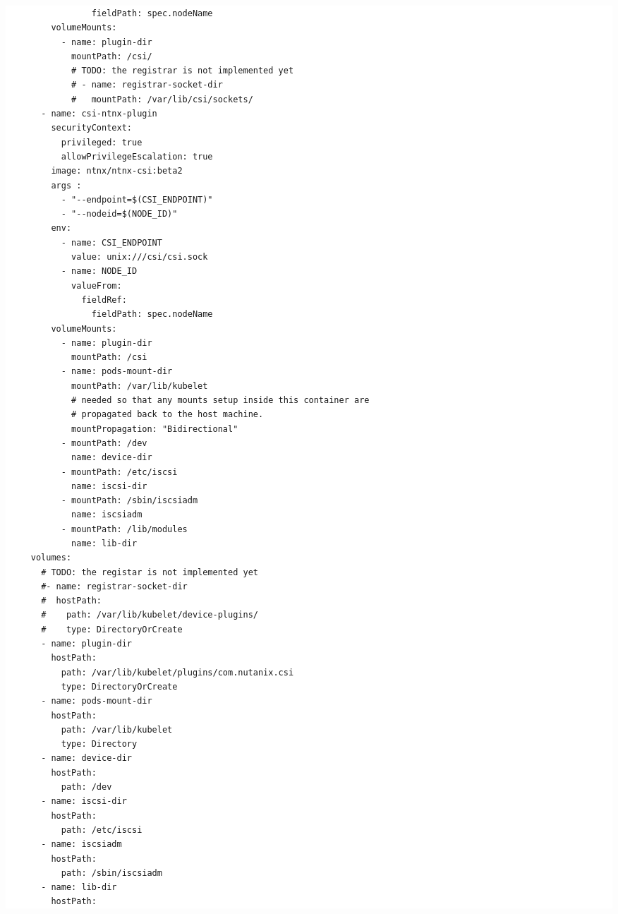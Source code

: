 ```
                 fieldPath: spec.nodeName
         volumeMounts:
           - name: plugin-dir
             mountPath: /csi/
             # TODO: the registrar is not implemented yet
             # - name: registrar-socket-dir
             #   mountPath: /var/lib/csi/sockets/
       - name: csi-ntnx-plugin
         securityContext:
           privileged: true
           allowPrivilegeEscalation: true
         image: ntnx/ntnx-csi:beta2
         args :
           - "--endpoint=$(CSI_ENDPOINT)"
           - "--nodeid=$(NODE_ID)"
         env:
           - name: CSI_ENDPOINT
             value: unix:///csi/csi.sock
           - name: NODE_ID
             valueFrom:
               fieldRef:
                 fieldPath: spec.nodeName
         volumeMounts:
           - name: plugin-dir
             mountPath: /csi
           - name: pods-mount-dir
             mountPath: /var/lib/kubelet
             # needed so that any mounts setup inside this container are
             # propagated back to the host machine.
             mountPropagation: "Bidirectional"
           - mountPath: /dev
             name: device-dir
           - mountPath: /etc/iscsi
             name: iscsi-dir
           - mountPath: /sbin/iscsiadm
             name: iscsiadm
           - mountPath: /lib/modules
             name: lib-dir
     volumes:
       # TODO: the registar is not implemented yet
       #- name: registrar-socket-dir
       #  hostPath:
       #    path: /var/lib/kubelet/device-plugins/
       #    type: DirectoryOrCreate
       - name: plugin-dir
         hostPath:
           path: /var/lib/kubelet/plugins/com.nutanix.csi
           type: DirectoryOrCreate
       - name: pods-mount-dir
         hostPath:
           path: /var/lib/kubelet
           type: Directory
       - name: device-dir
         hostPath:
           path: /dev
       - name: iscsi-dir
         hostPath:
           path: /etc/iscsi
       - name: iscsiadm
         hostPath:
           path: /sbin/iscsiadm
       - name: lib-dir
         hostPath:
```